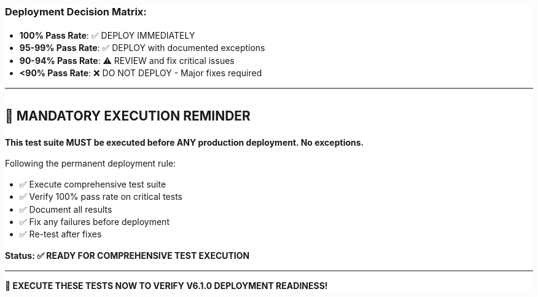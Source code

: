 ### **Deployment Decision Matrix:**
- **100% Pass Rate**: ✅ DEPLOY IMMEDIATELY
- **95-99% Pass Rate**: ✅ DEPLOY with documented exceptions
- **90-94% Pass Rate**: ⚠️ REVIEW and fix critical issues
- **<90% Pass Rate**: ❌ DO NOT DEPLOY - Major fixes required

---

## 🚨 **MANDATORY EXECUTION REMINDER**

**This test suite MUST be executed before ANY production deployment. No exceptions.**

Following the permanent deployment rule:
- ✅ Execute comprehensive test suite
- ✅ Verify 100% pass rate on critical tests
- ✅ Document all results
- ✅ Fix any failures before deployment
- ✅ Re-test after fixes

**Status: ✅ READY FOR COMPREHENSIVE TEST EXECUTION**

---

**🎯 EXECUTE THESE TESTS NOW TO VERIFY V6.1.0 DEPLOYMENT READINESS!**
